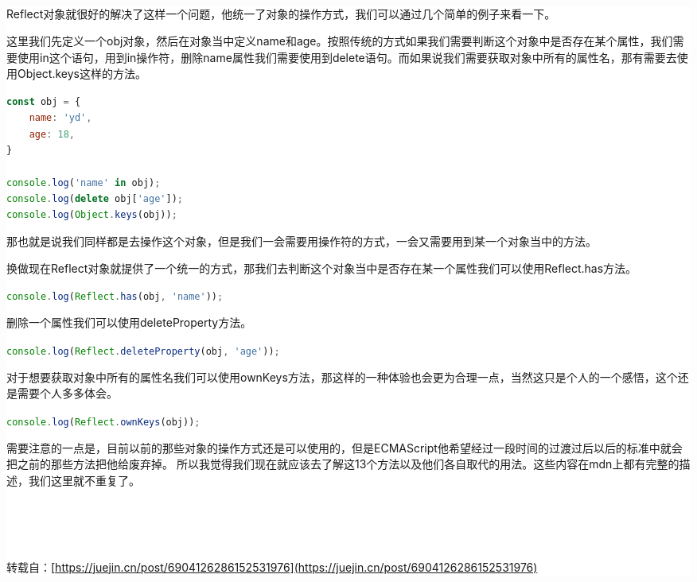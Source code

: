 Reflect对象就很好的解决了这样一个问题，他统一了对象的操作方式，我们可以通过几个简单的例子来看一下。

这里我们先定义一个obj对象，然后在对象当中定义name和age。按照传统的方式如果我们需要判断这个对象中是否存在某个属性，我们需要使用in这个语句，用到in操作符，删除name属性我们需要使用到delete语句。而如果说我们需要获取对象中所有的属性名，那有需要去使用Object.keys这样的方法。

```js
const obj = {
    name: 'yd',
    age: 18,
}

console.log('name' in obj);
console.log(delete obj['age']);
console.log(Object.keys(obj));
```

那也就是说我们同样都是去操作这个对象，但是我们一会需要用操作符的方式，一会又需要用到某一个对象当中的方法。

换做现在Reflect对象就提供了一个统一的方式，那我们去判断这个对象当中是否存在某一个属性我们可以使用Reflect.has方法。

```js
console.log(Reflect.has(obj, 'name'));
```

删除一个属性我们可以使用deleteProperty方法。

```js
console.log(Reflect.deleteProperty(obj, 'age'));
```

对于想要获取对象中所有的属性名我们可以使用ownKeys方法，那这样的一种体验也会更为合理一点，当然这只是个人的一个感悟，这个还是需要个人多多体会。

```js
console.log(Reflect.ownKeys(obj));
```

需要注意的一点是，目前以前的那些对象的操作方式还是可以使用的，但是ECMAScript他希望经过一段时间的过渡过后以后的标准中就会把之前的那些方法把他给废弃掉。
所以我觉得我们现在就应该去了解这13个方法以及他们各自取代的用法。这些内容在mdn上都有完整的描述，我们这里就不重复了。

<br/>
<br/>
<br/>

转载自：[https://juejin.cn/post/6904126286152531976](https://juejin.cn/post/6904126286152531976)
